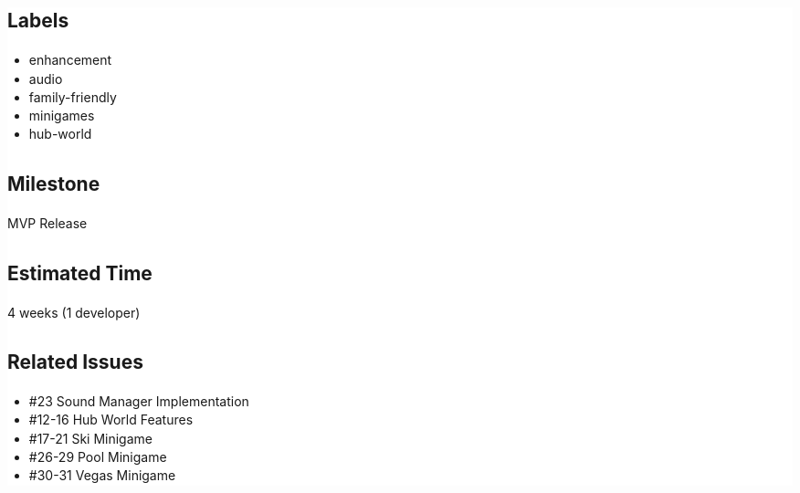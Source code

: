 
## Labels
- enhancement
- audio
- family-friendly
- minigames
- hub-world

## Milestone
MVP Release

## Estimated Time
4 weeks (1 developer)

## Related Issues
- #23 Sound Manager Implementation
- #12-16 Hub World Features
- #17-21 Ski Minigame
- #26-29 Pool Minigame  
- #30-31 Vegas Minigame